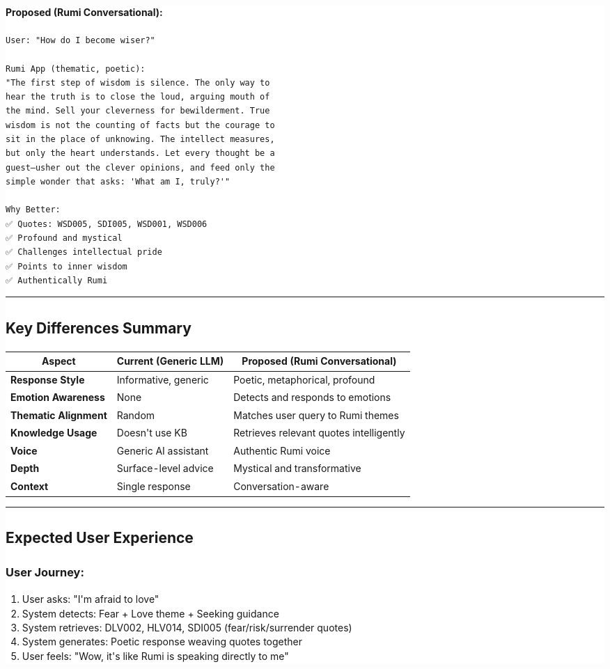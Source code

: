 ```
```

#### Proposed (Rumi Conversational):
```
User: "How do I become wiser?"

Rumi App (thematic, poetic):
"The first step of wisdom is silence. The only way to 
hear the truth is to close the loud, arguing mouth of 
the mind. Sell your cleverness for bewilderment. True 
wisdom is not the counting of facts but the courage to 
sit in the place of unknowing. The intellect measures, 
but only the heart understands. Let every thought be a 
guest—usher out the clever opinions, and feed only the 
simple wonder that asks: 'What am I, truly?'"

Why Better:
✅ Quotes: WSD005, SDI005, WSD001, WSD006
✅ Profound and mystical
✅ Challenges intellectual pride
✅ Points to inner wisdom
✅ Authentically Rumi
```

---

## Key Differences Summary

| Aspect | Current (Generic LLM) | Proposed (Rumi Conversational) |
|--------|----------------------|------------------------------|
| **Response Style** | Informative, generic | Poetic, metaphorical, profound |
| **Emotion Awareness** | None | Detects and responds to emotions |
| **Thematic Alignment** | Random | Matches user query to Rumi themes |
| **Knowledge Usage** | Doesn't use KB | Retrieves relevant quotes intelligently |
| **Voice** | Generic AI assistant | Authentic Rumi voice |
| **Depth** | Surface-level advice | Mystical and transformative |
| **Context** | Single response | Conversation-aware |

---

## Expected User Experience

### User Journey:
1. User asks: "I'm afraid to love"
2. System detects: Fear + Love theme + Seeking guidance
3. System retrieves: DLV002, HLV014, SDI005 (fear/risk/surrender quotes)
4. System generates: Poetic response weaving quotes together
5. User feels: "Wow, it's like Rumi is speaking directly to me"
